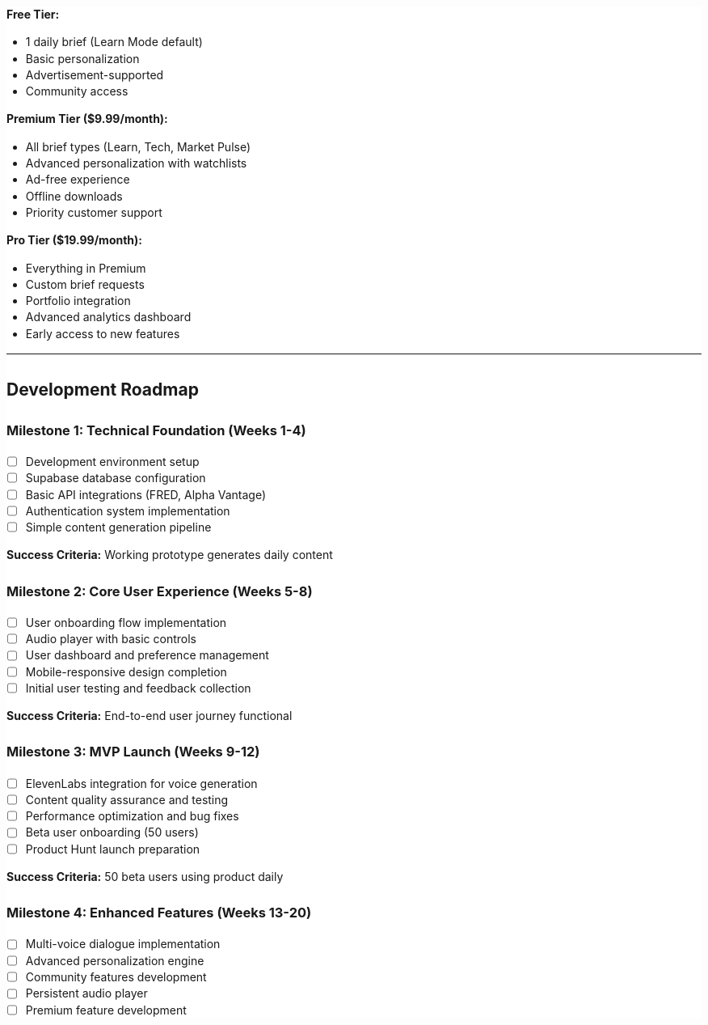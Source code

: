 **Free Tier:**
- 1 daily brief (Learn Mode default)
- Basic personalization
- Advertisement-supported
- Community access

**Premium Tier ($9.99/month):**
- All brief types (Learn, Tech, Market Pulse)
- Advanced personalization with watchlists
- Ad-free experience
- Offline downloads
- Priority customer support

**Pro Tier ($19.99/month):**
- Everything in Premium
- Custom brief requests
- Portfolio integration
- Advanced analytics dashboard
- Early access to new features

---

## Development Roadmap

### Milestone 1: Technical Foundation (Weeks 1-4)
- [ ] Development environment setup
- [ ] Supabase database configuration
- [ ] Basic API integrations (FRED, Alpha Vantage)
- [ ] Authentication system implementation
- [ ] Simple content generation pipeline

**Success Criteria:** Working prototype generates daily content

### Milestone 2: Core User Experience (Weeks 5-8)
- [ ] User onboarding flow implementation
- [ ] Audio player with basic controls
- [ ] User dashboard and preference management
- [ ] Mobile-responsive design completion
- [ ] Initial user testing and feedback collection

**Success Criteria:** End-to-end user journey functional

### Milestone 3: MVP Launch (Weeks 9-12)
- [ ] ElevenLabs integration for voice generation
- [ ] Content quality assurance and testing
- [ ] Performance optimization and bug fixes
- [ ] Beta user onboarding (50 users)
- [ ] Product Hunt launch preparation

**Success Criteria:** 50 beta users using product daily

### Milestone 4: Enhanced Features (Weeks 13-20)
- [ ] Multi-voice dialogue implementation
- [ ] Advanced personalization engine
- [ ] Community features development
- [ ] Persistent audio player
- [ ] Premium feature development
